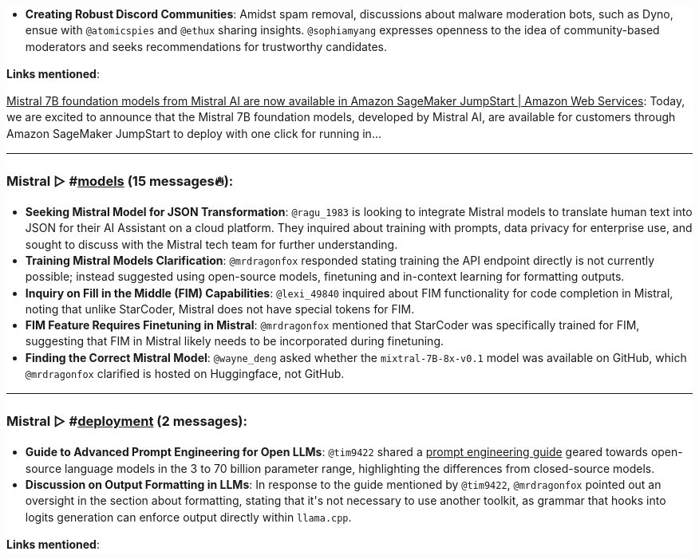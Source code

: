 - **Creating Robust Discord Communities**: Amidst spam removal, discussions about malware moderation bots, such as Dyno, ensue with `@atomicspies` and `@ethux` sharing insights. `@sophiamyang` expresses openness to the idea of community-based moderators and seeks recommendations for trustworthy candidates.

**Links mentioned**:

[Mistral 7B foundation models from Mistral AI are now available in Amazon SageMaker JumpStart | Amazon Web Services](https://aws.amazon.com/blogs/machine-learning/mistral-7b-foundation-models-from-mistral-ai-are-now-available-in-amazon-sagemaker-jumpstart/.): Today, we are excited to announce that the Mistral 7B foundation models, developed by Mistral AI, are available for customers through Amazon SageMaker JumpStart to deploy with one click for running in...

  

---


### Mistral ▷ #[models](https://discord.com/channels/1144547040454508606/1154028112124846150/1198986759099387944) (15 messages🔥): 

- **Seeking Mistral Model for JSON Transformation**: `@ragu_1983` is looking to integrate Mistral models to translate human text into JSON for their AI Assistant on a cloud platform. They inquired about training with prompts, data privacy for enterprise use, and sought to discuss with the Mistral tech team for further understanding.
- **Training Mistral Models Clarification**: `@mrdragonfox` responded stating training the API endpoint directly is not currently possible; instead suggested using open-source models, finetuning and in-context learning for formatting outputs.
- **Inquiry on Fill in the Middle (FIM) Capabilities**: `@lexi_49840` inquired about FIM functionality for code completion in Mistral, noting that unlike StarCoder, Mistral does not have special tokens for FIM.
- **FIM Feature Requires Finetuning in Mistral**: `@mrdragonfox` mentioned that StarCoder was specifically trained for FIM, suggesting that FIM in Mistral likely needs to be incorporated during finetuning.
- **Finding the Correct Mistral Model**: `@wayne_deng` asked whether the `mixtral-7B-8x-v0.1` model was available on GitHub, which `@mrdragonfox` clarified is hosted on Huggingface, not GitHub.
  

---


### Mistral ▷ #[deployment](https://discord.com/channels/1144547040454508606/1154028168466923600/1199007745458839612) (2 messages): 

- **Guide to Advanced Prompt Engineering for Open LLMs**: `@tim9422` shared a [prompt engineering guide](https://medium.com/@timothylimyonglee/prompt-engineering-guide-for-open-llm-take-your-open-llm-application-to-the-next-level-b382d35947df) geared towards open-source language models in the 3 to 70 billion parameter range, highlighting the differences from closed-source models.
- **Discussion on Output Formatting in LLMs**: In response to the guide mentioned by `@tim9422`, `@mrdragonfox` pointed out an oversight in the section about formatting, stating that it's not necessary to use another toolkit, as grammar that hooks into logits generation can enforce output directly within `llama.cpp`.

**Links mentioned**:
